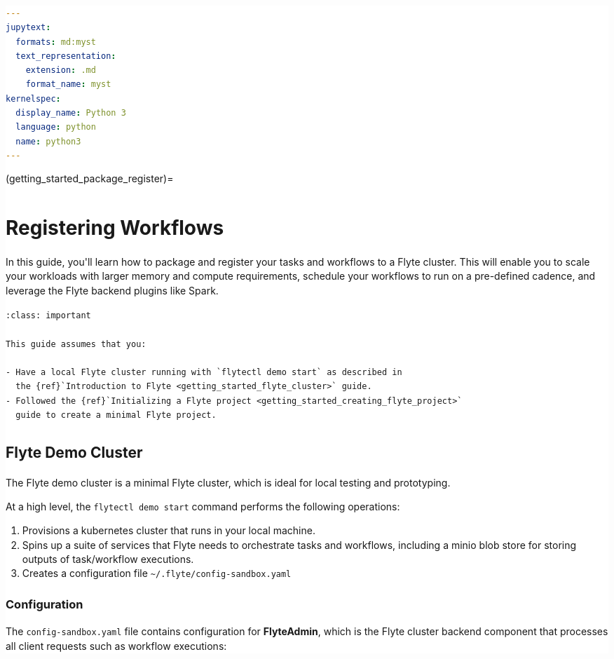 ```yaml
---
jupytext:
  formats: md:myst
  text_representation:
    extension: .md
    format_name: myst
kernelspec:
  display_name: Python 3
  language: python
  name: python3
---
```


(getting_started_package_register)=

# Registering Workflows

In this guide, you'll learn how to package and register your tasks and
workflows to a Flyte cluster. This will enable you to scale your workloads with
larger memory and compute requirements, schedule your workflows to run on a
pre-defined cadence, and leverage the Flyte backend plugins like Spark.

```{admonition} Prerequisites
:class: important

This guide assumes that you:

- Have a local Flyte cluster running with `flytectl demo start` as described in
  the {ref}`Introduction to Flyte <getting_started_flyte_cluster>` guide.
- Followed the {ref}`Initializing a Flyte project <getting_started_creating_flyte_project>`
  guide to create a minimal Flyte project.
```

## Flyte Demo Cluster

The Flyte demo cluster is a minimal Flyte cluster, which is ideal for local
testing and prototyping.

At a high level, the `flytectl demo start` command performs the following
operations:

1. Provisions a kubernetes cluster that runs in your local machine.
2. Spins up a suite of services that Flyte needs to orchestrate tasks and
   workflows, including a minio blob store for storing outputs of task/workflow
   executions.
3. Creates a configuration file `~/.flyte/config-sandbox.yaml`

### Configuration

The `config-sandbox.yaml` file contains configuration for **FlyteAdmin**,
which is the Flyte cluster backend component that processes all client requests
such as workflow executions:
